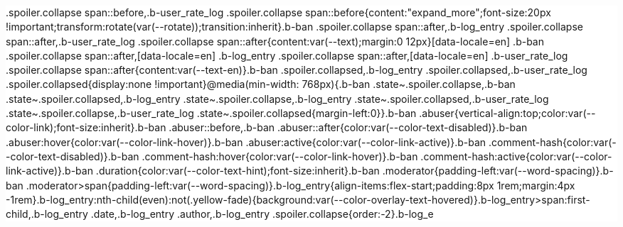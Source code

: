 .spoiler.collapse span::before,.b-user_rate_log .spoiler.collapse span::before{content:"expand_more";font-size:20px !important;transform:rotate(var(--rotate));transition:inherit}.b-ban .spoiler.collapse span::after,.b-log_entry .spoiler.collapse span::after,.b-user_rate_log .spoiler.collapse span::after{content:var(--text);margin:0 12px}[data-locale=en] .b-ban .spoiler.collapse span::after,[data-locale=en] .b-log_entry .spoiler.collapse span::after,[data-locale=en] .b-user_rate_log .spoiler.collapse span::after{content:var(--text-en)}.b-ban .spoiler.collapsed,.b-log_entry .spoiler.collapsed,.b-user_rate_log .spoiler.collapsed{display:none !important}@media(min-width: 768px){.b-ban .state~.spoiler.collapse,.b-ban .state~.spoiler.collapsed,.b-log_entry .state~.spoiler.collapse,.b-log_entry .state~.spoiler.collapsed,.b-user_rate_log .state~.spoiler.collapse,.b-user_rate_log .state~.spoiler.collapsed{margin-left:0}}.b-ban .abuser{vertical-align:top;color:var(--color-link);font-size:inherit}.b-ban .abuser::before,.b-ban .abuser::after{color:var(--color-text-disabled)}.b-ban .abuser:hover{color:var(--color-link-hover)}.b-ban .abuser:active{color:var(--color-link-active)}.b-ban .comment-hash{color:var(--color-text-disabled)}.b-ban .comment-hash:hover{color:var(--color-link-hover)}.b-ban .comment-hash:active{color:var(--color-link-active)}.b-ban .duration{color:var(--color-text-hint);font-size:inherit}.b-ban .moderator{padding-left:var(--word-spacing)}.b-ban .moderator>span{padding-left:var(--word-spacing)}.b-log_entry{align-items:flex-start;padding:8px 1rem;margin:4px -1rem}.b-log_entry:nth-child(even):not(.yellow-fade){background:var(--color-overlay-text-hovered)}.b-log_entry>span:first-child,.b-log_entry .date,.b-log_entry .author,.b-log_entry .spoiler.collapse{order:-2}.b-log_e